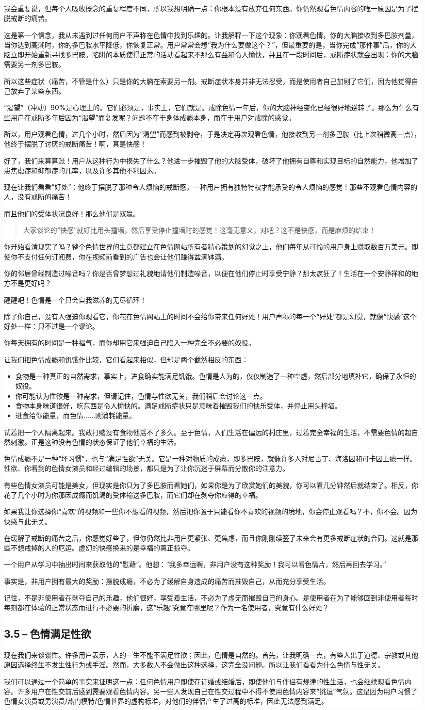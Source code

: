 我会重复说，但每个人吸收概念的重复程度不同，所以我想明确一点：你根本没有放弃任何东西。你仍然观看色情内容的唯一原因是为了摆脱戒断的痛苦。

这是第一个信念，我从未遇到过任何用户不声称在色情中找到乐趣的。让我解释一下这个现象：你观看色情，你的大脑接收到多巴胺剂量，当你达到高潮时，你的多巴胺水平降低，你恢复正常。用户常常会想“我为什么要做这个？”，但最重要的是，当你完成“那件事”后，你的大脑立即开始重新寻找多巴胺。陷阱的本质使得正常的活动看起来不那么有益和令人愉快，并且在一段时间后，戒断症状就会出现：你的大脑需要另一剂多巴胺。

所以这些症状（痛苦，不管是什么）只是你的大脑在索要另一剂。戒断症状本身并非无法忍受，而是使用者自己加剧了它们，因为他觉得自己放弃了某些东西。

“渴望”（冲动）90%是心理上的。它们必须是，事实上，它们就是。戒除色情一年后，你的大脑神经变化已经很好地逆转了。那么为什么有些用户在戒断多年后因为“渴望”而复发呢？问题不在于身体成瘾本身，而在于用户对戒除的感觉。

所以，用户观看色情，过几个小时，然后因为“渴望”而感到被剥夺，于是决定再次观看色情，他接收到另一剂多巴胺（比上次稍微高一点），他终于摆脱了讨厌的戒断痛苦！啊，真是快感！

好了，我们来算算账！用户从这种行为中损失了什么？他进一步摧毁了他的大脑受体，破坏了他拥有自尊和实现目标的自然能力，他增加了患焦虑症和抑郁症的几率，以及许多其他不利因素。

现在让我们看看“好处”：他终于摆脱了那种令人烦恼的戒断感，一种用户拥有独特特权才能承受的令人烦恼的感觉！那些不观看色情内容的人，没有戒断的痛苦！

而且他们的受体状况良好！那么他们是双赢。

> 大家谈论的“快感”就好比用头撞墙，然后享受停止撞墙时的感觉！这毫无意义，对吧？这不是快感，而是麻烦的结束！

你开始看清现实了吗？整个色情世界的生意都建立在色情网站所有者精心策划的幻觉之上，他们每年从可怜的用户身上赚取数百万美元。即使你不支付任何订阅费，你在视频前看到的广告也会让他们赚得盆满钵满。

你的邻居曾经制造过噪音吗？你是否曾梦想过礼貌地请他们制造噪音，以便在他们停止时享受宁静？那太疯狂了！生活在一个安静祥和的地方不是更好吗？

醒醒吧！色情是一个只会自我滋养的无尽循环！

除了你自己，没有人强迫你观看它，你花在色情网站上的时间不会给你带来任何好处！用户声称的每一个“好处”都是幻觉，就像“快感”这个好处一样：只不过是一个谬论。

你每天拥有的时间是一种福气，而你却用它来强迫自己陷入一种完全不必要的奴役。

让我们把色情成瘾和饥饿作比较，它们看起来相似，但却是两个截然相反的东西：

* 食物是一种真正的自然需求，事实上，进食确实能满足饥饿。色情是人为的，仅仅制造了一种空虚，然后部分地填补它，确保了永恒的奴役。
* 你可能认为性欲是一种需求，但请记住，色情与性欲无关，我们稍后会讨论这一点。
* 食物本身味道很好，吃东西是令人愉快的。满足戒断症状只是意味着摧毁我们的快乐受体，并停止用头撞墙。
* 进食给你能量，而色情……则消耗能量。

试着把一个人隔离起来。我敢打赌没有食物他活不了多久。至于色情，人们生活在偏远的村庄里，过着完全幸福的生活，不需要色情的超自然刺激。正是这种没有色情的状态保证了他们幸福的生活。

色情成瘾不是一种“坏习惯”，也与“满足性欲”无关。它是一种对物质的成瘾，即多巴胺，就像许多人对尼古丁、海洛因和可卡因上瘾一样。性欲、你看到的色情女演员和经过编辑的场景，都只是为了让你沉迷于屏幕而分散你的注意力。

有些色情女演员可能是美女，但现实是你只为了多巴胺而看她们，如果你是为了欣赏她们的美貌，你可以看几分钟然后就结束了。相反，你花了几个小时为你那因成瘾而饥渴的受体输送多巴胺，而它们却在剥夺你应得的幸福。

如果我让你选择你“喜欢”的视频和一些你不想看的视频，然后把你置于只能看你不喜欢的视频的境地，你会停止观看吗？不，你不会。因为快感与此无关。

在缓解了戒断的痛苦之后，你感觉好些了，但你仍然比非用户更紧张、更焦虑，而且你刚刚续签了未来会有更多戒断症状的合同。这就是那些不想戒掉的人的厄运。虚幻的快感换来的是幸福的真正掠夺。

一个用户从学习中抽出时间来获取他的“慰藉”。他想：“我多幸运啊，非用户没有这种奖励！我可以看色情片，然后再回去学习。”

事实是，非用户拥有最大的奖励：摆脱成瘾，不必为了缓解自身造成的痛苦而摧毁自己，从而充分享受生活。

记住，不是非使用者在剥夺自己的乐趣，他们很好，享受着生活，不必为了虚无而摧毁自己的身心。是使用者在为了能够回到非使用者每时每刻都在体验的正常状态而进行不必要的折磨，这“乐趣”究竟在哪里呢？作为一名使用者，究竟有什么好处？

## 3\.5 – 色情满足性欲

现在我们来谈谈性。许多用户表示，人的一生不能不满足性欲；因此，色情是自然的。首先，让我明确一点，有些人出于道德、宗教或其他原因选择终生不发生性行为或手淫。然而，大多数人不会做出这种选择，这完全没问题。所以让我们看看为什么色情与性无关。

我们可以通过一个简单的事实来证明这一点：任何色情用户即使在订婚或结婚后，即使他们与伴侣有规律的性生活，也会继续观看色情内容。许多用户在性交前后感到需要观看色情内容。另一些人发现自己在性交过程中不得不使用色情内容来“挑逗”气氛。这是因为用户习惯了色情女演员或男演员/热门模特/色情世界的虚构标准，对他们的伴侣产生了过高的标准，因此无法感到满足。
